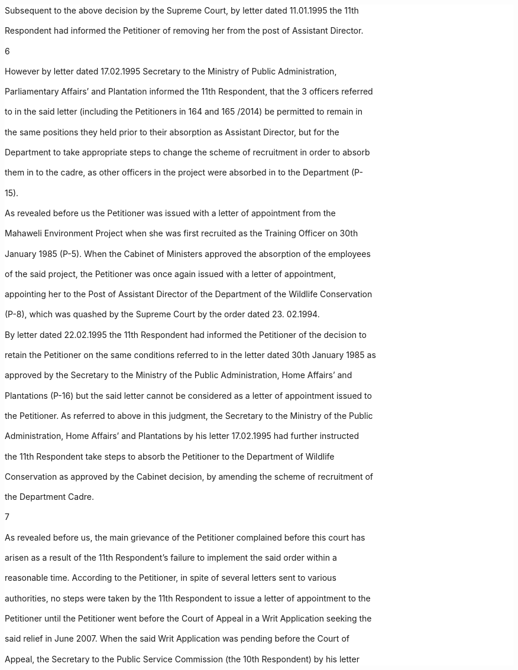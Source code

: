 Subsequent to the above decision by the Supreme Court, by letter dated 11.01.1995 the 11th

Respondent had informed the Petitioner of removing her from the post of Assistant Director.

6

However by letter dated 17.02.1995 Secretary to the Ministry of Public Administration,

Parliamentary Affairs’ and Plantation informed the 11th Respondent, that the 3 officers referred

to in the said letter (including the Petitioners in 164 and 165 /2014) be permitted to remain in

the same positions they held prior to their absorption as Assistant Director, but for the

Department to take appropriate steps to change the scheme of recruitment in order to absorb

them in to the cadre, as other officers in the project were absorbed in to the Department (P-

15).

As revealed before us the Petitioner was issued with a letter of appointment from the

Mahaweli Environment Project when she was first recruited as the Training Officer on 30th

January 1985 (P-5). When the Cabinet of Ministers approved the absorption of the employees

of the said project, the Petitioner was once again issued with a letter of appointment,

appointing her to the Post of Assistant Director of the Department of the Wildlife Conservation

(P-8), which was quashed by the Supreme Court by the order dated 23. 02.1994.

By letter dated 22.02.1995 the 11th Respondent had informed the Petitioner of the decision to

retain the Petitioner on the same conditions referred to in the letter dated 30th January 1985 as

approved by the Secretary to the Ministry of the Public Administration, Home Affairs’ and

Plantations (P-16) but the said letter cannot be considered as a letter of appointment issued to

the Petitioner. As referred to above in this judgment, the Secretary to the Ministry of the Public

Administration, Home Affairs’ and Plantations by his letter 17.02.1995 had further instructed

the 11th Respondent take steps to absorb the Petitioner to the Department of Wildlife

Conservation as approved by the Cabinet decision, by amending the scheme of recruitment of

the Department Cadre.

7

As revealed before us, the main grievance of the Petitioner complained before this court has

arisen as a result of the 11th Respondent’s failure to implement the said order within a

reasonable time. According to the Petitioner, in spite of several letters sent to various

authorities, no steps were taken by the 11th Respondent to issue a letter of appointment to the

Petitioner until the Petitioner went before the Court of Appeal in a Writ Application seeking the

said relief in June 2007. When the said Writ Application was pending before the Court of

Appeal, the Secretary to the Public Service Commission (the 10th Respondent) by his letter
